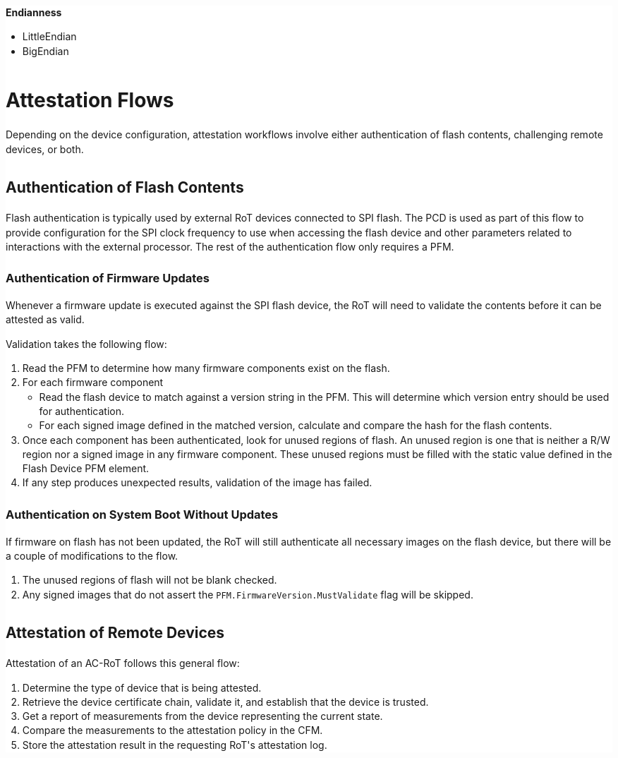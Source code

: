 **Endianness**
- LittleEndian
- BigEndian

# Attestation Flows

Depending on the device configuration, attestation workflows involve either authentication of flash contents, challenging remote devices, or both.

## Authentication of Flash Contents

Flash authentication is typically used by external RoT devices connected to SPI flash.  The PCD is used as part of this flow to provide configuration for the SPI clock frequency to use when accessing the flash device and other parameters related to interactions with the external processor.  The rest of the authentication flow only requires a PFM.

### Authentication of Firmware Updates

Whenever a firmware update is executed against the SPI flash device, the RoT will need to validate the contents before it can be attested as valid.

Validation takes the following flow:
1. Read the PFM to determine how many firmware components exist on the flash.
2. For each firmware component
   - Read the flash device to match against a version string in the PFM.  This will determine which version entry should be used for authentication.
   - For each signed image defined in the matched version, calculate and compare the hash for the flash contents.
3. Once each component has been authenticated, look for unused regions of flash.
   An unused region is one that is neither a R/W region nor a signed image in any firmware component.  These unused regions must be filled with the static value defined in the Flash Device PFM element.
4. If any step produces unexpected results, validation of the image has failed.

### Authentication on System Boot Without Updates

If firmware on flash has not been updated, the RoT will still authenticate all necessary images on the flash device, but there will be a couple of modifications to the flow.

1. The unused regions of flash will not be blank checked.
2. Any signed images that do not assert the `PFM.FirmwareVersion.MustValidate` flag will be skipped.

## Attestation of Remote Devices

Attestation of an AC-RoT follows this general flow:

1. Determine the type of device that is being attested.
2. Retrieve the device certificate chain, validate it, and establish that the device is trusted.
3. Get a report of measurements from the device representing the current state.
4. Compare the measurements to the attestation policy in the CFM.
5. Store the attestation result in the requesting RoT's attestation log.
